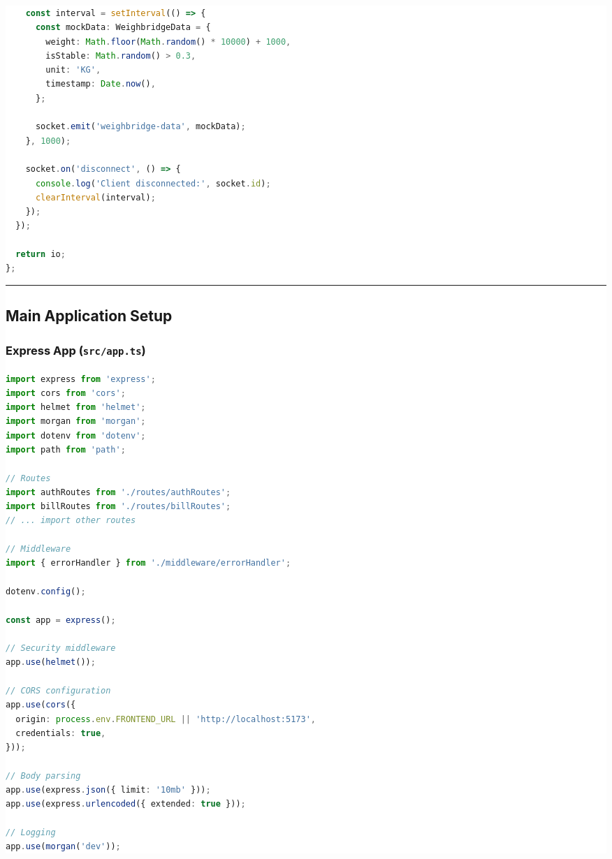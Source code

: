 ```typescript
    const interval = setInterval(() => {
      const mockData: WeighbridgeData = {
        weight: Math.floor(Math.random() * 10000) + 1000,
        isStable: Math.random() > 0.3,
        unit: 'KG',
        timestamp: Date.now(),
      };

      socket.emit('weighbridge-data', mockData);
    }, 1000);

    socket.on('disconnect', () => {
      console.log('Client disconnected:', socket.id);
      clearInterval(interval);
    });
  });

  return io;
};
```

---

## Main Application Setup

### Express App (`src/app.ts`)

```typescript
import express from 'express';
import cors from 'cors';
import helmet from 'helmet';
import morgan from 'morgan';
import dotenv from 'dotenv';
import path from 'path';

// Routes
import authRoutes from './routes/authRoutes';
import billRoutes from './routes/billRoutes';
// ... import other routes

// Middleware
import { errorHandler } from './middleware/errorHandler';

dotenv.config();

const app = express();

// Security middleware
app.use(helmet());

// CORS configuration
app.use(cors({
  origin: process.env.FRONTEND_URL || 'http://localhost:5173',
  credentials: true,
}));

// Body parsing
app.use(express.json({ limit: '10mb' }));
app.use(express.urlencoded({ extended: true }));

// Logging
app.use(morgan('dev'));

```
